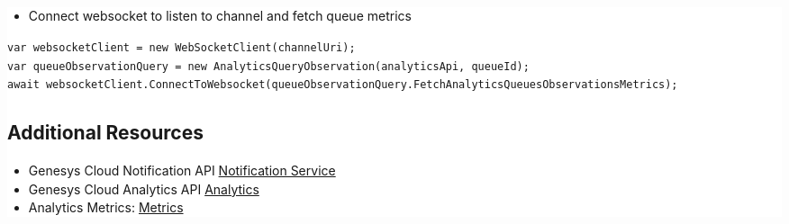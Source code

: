 * Connect websocket to listen to channel and fetch queue metrics 

```dotnet
var websocketClient = new WebSocketClient(channelUri);
var queueObservationQuery = new AnalyticsQueryObservation(analyticsApi, queueId);
await websocketClient.ConnectToWebsocket(queueObservationQuery.FetchAnalyticsQueuesObservationsMetrics);
```

## Additional Resources
* Genesys Cloud Notification API [Notification Service](https://developer.genesys.cloud/notificationsalerts/notifications/)
* Genesys Cloud Analytics API [Analytics](https://developer.genesys.cloud/analyticsdatamanagement/analytics/)
* Analytics Metrics: [Metrics](https://developer.genesys.cloud/analyticsdatamanagement/analytics/metrics)


